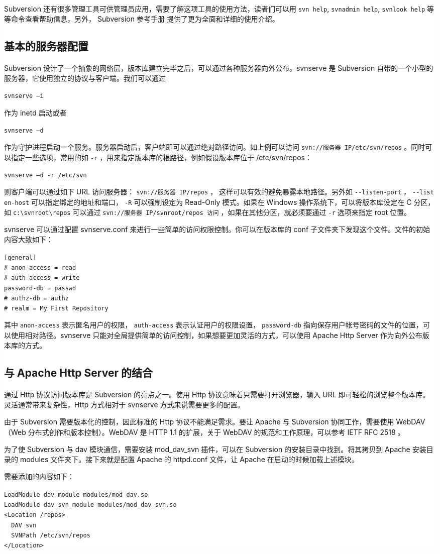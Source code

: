 Subversion 还有很多管理工具可供管理员应用，需要了解这项工具的使用方法，读者们可以用 `svn help`, `svnadmin help`, `svnlook help` 等等命令查看帮助信息，另外， Subversion 参考手册 提供了更为全面和详细的使用介绍。

## 基本的服务器配置

Subversion 设计了一个抽象的网络层，版本库建立完毕之后，可以通过各种服务器向外公布。svnserve 是 Subversion 自带的一个小型的服务器，它使用独立的协议与客户端。我们可以通过

```
svnserve –i 
```

作为 inetd 启动或者

```
svnserve –d 
```

作为守护进程启动一个服务。服务器启动后，客户端即可以通过绝对路径访问。如上例可以访问 `svn://服务器 IP/etc/svn/repos` 。同时可以指定一些选项，常用的如 `-r` ，用来指定版本库的根路径，例如假设版本库位于 /etc/svn/repos：

```
svnserve –d -r /etc/svn 
```

则客户端可以通过如下 URL 访问服务器： `svn://服务器 IP/repos` ， 这样可以有效的避免暴露本地路径。另外如 `--listen-port` ， `--listen-host` 可以指定绑定的地址和端口， `-R` 可以强制设定为 Read-Only 模式。如果在 Windows 操作系统下，可以将版本库设定在 C 分区，如 `c:\svnroot\repos` 可以通过 `svn://服务器 IP/svnroot/repos 访问` ，如果在其他分区，就必须要通过 `-r` 选项来指定 root 位置。

svnserve 可以通过配置 svnserve.conf 来进行一些简单的访问权限控制。你可以在版本库的 conf 子文件夹下发现这个文件。文件的初始内容大致如下：

```
[general]
# anon-access = read
# auth-access = write
password-db = passwd
# authz-db = authz
# realm = My First Repository 
```

其中 `anon-access` 表示匿名用户的权限， `auth-access` 表示认证用户的权限设置， `password-db` 指向保存用户帐号密码的文件的位置，可以使用相对路径。svnserve 只能对全局提供简单的访问控制，如果想要更加灵活的方式，可以使用 Apache Http Server 作为向外公布版本库的方式。

## 与 Apache Http Server 的结合

通过 Http 协议访问版本库是 Subversion 的亮点之一。使用 Http 协议意味着只需要打开浏览器，输入 URL 即可轻松的浏览整个版本库。灵活通常带来复杂性，Http 方式相对于 svnserve 方式来说需要更多的配置。

由于 Subversion 需要版本化的控制，因此标准的 Http 协议不能满足需求。要让 Apache 与 Subversion 协同工作，需要使用 WebDAV（Web 分布式创作和版本控制）。WebDAV 是 HTTP 1.1 的扩展，关于 WebDAV 的规范和工作原理，可以参考 IETF RFC 2518 。

为了使 Subversion 与 dav 模块通信，需要安装 mod_dav_svn 插件，可以在 Subversion 的安装目录中找到。将其拷贝到 Apache 安装目录的 modules 文件夹下。接下来就是配置 Apache 的 httpd.conf 文件，让 Apache 在启动的时候加载上述模块。

需要添加的内容如下：

```
LoadModule dav_module modules/mod_dav.so
LoadModule dav_svn_module modules/mod_dav_svn.so
<Location /repos>
  DAV svn
  SVNPath /etc/svn/repos
</Location> 
```
